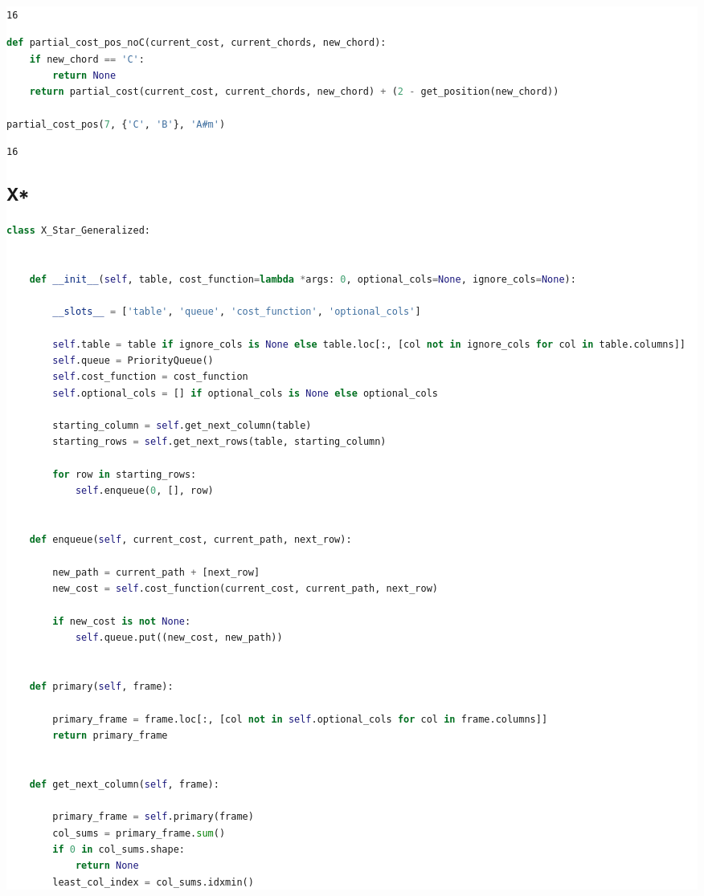 


    16




```python
def partial_cost_pos_noC(current_cost, current_chords, new_chord):
    if new_chord == 'C':
        return None
    return partial_cost(current_cost, current_chords, new_chord) + (2 - get_position(new_chord))

partial_cost_pos(7, {'C', 'B'}, 'A#m')
```




    16



## X*


```python
class X_Star_Generalized:
    
    
    def __init__(self, table, cost_function=lambda *args: 0, optional_cols=None, ignore_cols=None):
        
        __slots__ = ['table', 'queue', 'cost_function', 'optional_cols']
        
        self.table = table if ignore_cols is None else table.loc[:, [col not in ignore_cols for col in table.columns]]
        self.queue = PriorityQueue()
        self.cost_function = cost_function
        self.optional_cols = [] if optional_cols is None else optional_cols
            
        starting_column = self.get_next_column(table)
        starting_rows = self.get_next_rows(table, starting_column)

        for row in starting_rows:
            self.enqueue(0, [], row)
    
    
    def enqueue(self, current_cost, current_path, next_row):
        
        new_path = current_path + [next_row]
        new_cost = self.cost_function(current_cost, current_path, next_row)
        
        if new_cost is not None:
            self.queue.put((new_cost, new_path))
        
        
    def primary(self, frame):
        
        primary_frame = frame.loc[:, [col not in self.optional_cols for col in frame.columns]]
        return primary_frame
    
    
    def get_next_column(self, frame):
        
        primary_frame = self.primary(frame)
        col_sums = primary_frame.sum()
        if 0 in col_sums.shape:
            return None
        least_col_index = col_sums.idxmin()
```